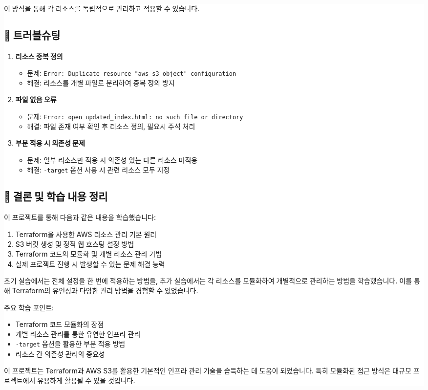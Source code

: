 이 방식을 통해 각 리소스를 독립적으로 관리하고 적용할 수 있습니다.

## 🚨 트러블슈팅

1. **리소스 중복 정의**
   - 문제: `Error: Duplicate resource "aws_s3_object" configuration`
   - 해결: 리소스를 개별 파일로 분리하여 중복 정의 방지

2. **파일 없음 오류**
   - 문제: `Error: open updated_index.html: no such file or directory`
   - 해결: 파일 존재 여부 확인 후 리소스 정의, 필요시 주석 처리

3. **부분 적용 시 의존성 문제**
   - 문제: 일부 리소스만 적용 시 의존성 있는 다른 리소스 미적용
   - 해결: `-target` 옵션 사용 시 관련 리소스 모두 지정

## 📝 결론 및 학습 내용 정리

이 프로젝트를 통해 다음과 같은 내용을 학습했습니다:

1. Terraform을 사용한 AWS 리소스 관리 기본 원리
2. S3 버킷 생성 및 정적 웹 호스팅 설정 방법
3. Terraform 코드의 모듈화 및 개별 리소스 관리 기법
4. 실제 프로젝트 진행 시 발생할 수 있는 문제 해결 능력

초기 실습에서는 전체 설정을 한 번에 적용하는 방법을, 추가 실습에서는 각 리소스를 모듈화하여 개별적으로 관리하는 방법을 학습했습니다. 이를 통해 Terraform의 유연성과 다양한 관리 방법을 경험할 수 있었습니다.

주요 학습 포인트:
- Terraform 코드 모듈화의 장점
- 개별 리소스 관리를 통한 유연한 인프라 관리
- `-target` 옵션을 활용한 부분 적용 방법
- 리소스 간 의존성 관리의 중요성

이 프로젝트는 Terraform과 AWS S3를 활용한 기본적인 인프라 관리 기술을 습득하는 데 도움이 되었습니다. 특히 모듈화된 접근 방식은 대규모 프로젝트에서 유용하게 활용될 수 있을 것입니다.
